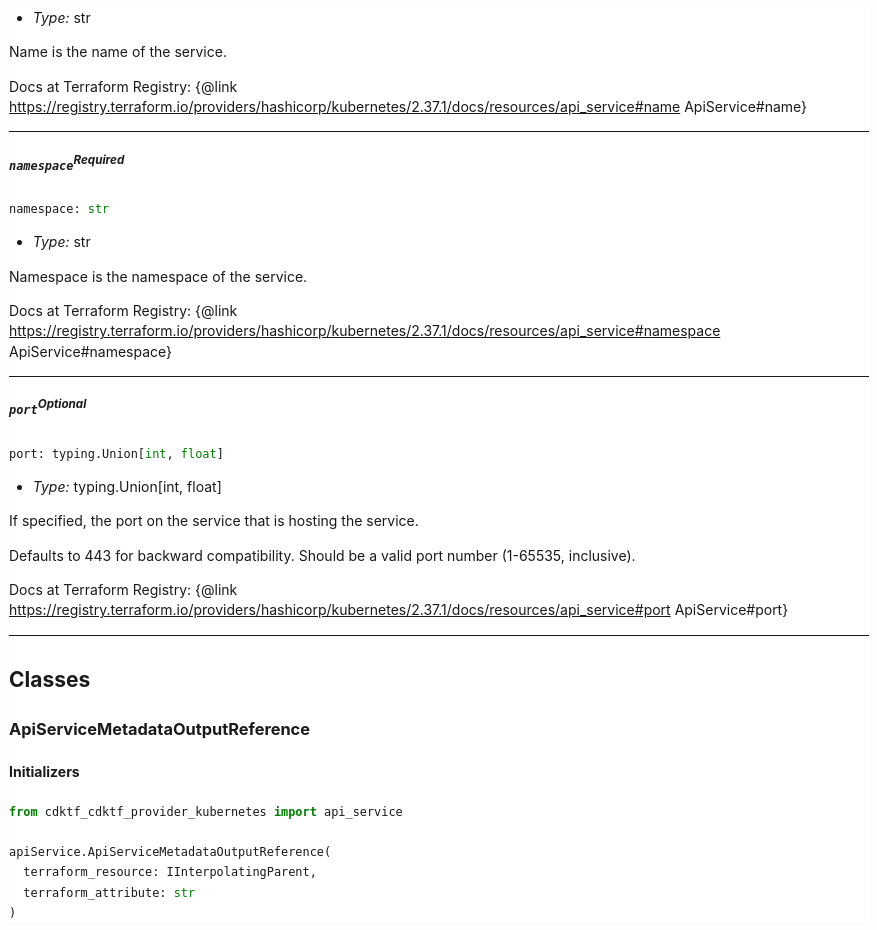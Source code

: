 - *Type:* str

Name is the name of the service.

Docs at Terraform Registry: {@link https://registry.terraform.io/providers/hashicorp/kubernetes/2.37.1/docs/resources/api_service#name ApiService#name}

---

##### `namespace`<sup>Required</sup> <a name="namespace" id="@cdktf/provider-kubernetes.apiService.ApiServiceSpecService.property.namespace"></a>

```python
namespace: str
```

- *Type:* str

Namespace is the namespace of the service.

Docs at Terraform Registry: {@link https://registry.terraform.io/providers/hashicorp/kubernetes/2.37.1/docs/resources/api_service#namespace ApiService#namespace}

---

##### `port`<sup>Optional</sup> <a name="port" id="@cdktf/provider-kubernetes.apiService.ApiServiceSpecService.property.port"></a>

```python
port: typing.Union[int, float]
```

- *Type:* typing.Union[int, float]

If specified, the port on the service that is hosting the service.

Defaults to 443 for backward compatibility. Should be a valid port number (1-65535, inclusive).

Docs at Terraform Registry: {@link https://registry.terraform.io/providers/hashicorp/kubernetes/2.37.1/docs/resources/api_service#port ApiService#port}

---

## Classes <a name="Classes" id="Classes"></a>

### ApiServiceMetadataOutputReference <a name="ApiServiceMetadataOutputReference" id="@cdktf/provider-kubernetes.apiService.ApiServiceMetadataOutputReference"></a>

#### Initializers <a name="Initializers" id="@cdktf/provider-kubernetes.apiService.ApiServiceMetadataOutputReference.Initializer"></a>

```python
from cdktf_cdktf_provider_kubernetes import api_service

apiService.ApiServiceMetadataOutputReference(
  terraform_resource: IInterpolatingParent,
  terraform_attribute: str
)
```
